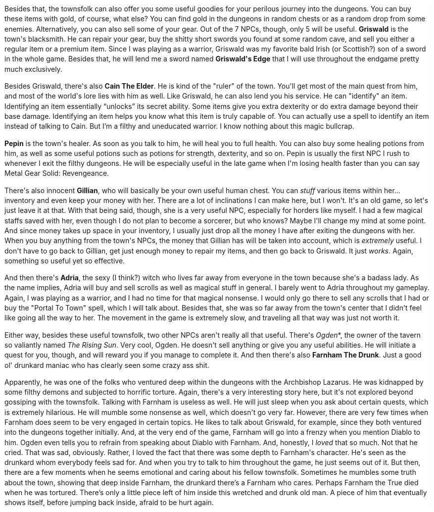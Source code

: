 Besides that, the townsfolk can also offer you some useful goodies for your perilous journey into the dungeons. You can buy these items with gold, of course, what else? You can find gold in the dungeons in random chests or as a random drop from some enemies. Alternatively, you can also sell some of your gear. Out of the 7 NPCs, though, only 5 will be useful. **Griswald** is the town's blacksmith. He can repair your gear, buy the shitty short swords you found at some random cave, and sell you either a regular item or a premium item. Since I was playing as a warrior, Griswald was my favorite bald Irish (or Scottish?) son of a sword in the whole game. Besides that, he will lend me a sword named **Griswald's Edge** that I will use throughout the endgame pretty much exclusively. 

Besides Griswald, there's also **Cain The Elder**. He is kind of the "ruler" of the town. You'll get most of the main quest from him, and most of the world's lore lies with him as well. Like Griswald, he can also lend you his service. He can "identify" an item. Identifying an item essentially “unlocks” its secret ability. Some items give you extra dexterity or do extra damage beyond their base damage. Identifying an item helps you know what this item is truly capable of. You can actually use a spell to identify an item instead of talking to Cain. But I’m a filthy and uneducated warrior. I know nothing about this magic bullcrap.

**Pepin** is the town's healer. As soon as you talk to him, he will heal you to full health. You can also buy some healing potions from him, as well as some useful potions such as potions for strength, dexterity, and so on. Pepin is usually the first NPC I rush to whenever I exit the filthy dungeons. He will be especially useful in the late game when I'm losing health faster than you can say Metal Gear Solid: Revengeance.  

There's also innocent **Gillian**, who will basically be your own useful human chest. You can _stuff_ various items within her... inventory and even keep your money with her. There are a lot of inclinations I can make here, but I won't. It's an old game, so let's just leave it at that. With that being said, though, she is a very useful NPC, especially for horders like myself. I had a few magical staffs saved with her, even though I do not plan to become a sorcerer, but who knows? Maybe I'll change my mind at some point. And since money takes up space in your inventory, I usually just drop all the money I have after exiting the dungeons with her. When you buy anything from the town's NPCs, the money that Gillian has will be taken into account, which is _extremely_ useful. I don't have to go back to Gillian, get just enough money to repair my items, and then go back to Griswald. It just _works_. Again, something so useful yet so effective. 

And then there's **Adria**, the sexy (I think?) witch who lives far away from everyone in the town because she's a badass lady. As the name implies, Adria will buy and sell scrolls as well as magical stuff in general. I barely went to Adria throughout my gameplay. Again, I was playing as a warrior, and I had no time for that magical nonsense. I would only go there to sell any scrolls that I had or buy the "Portal To Town" spell, which I will talk about. Besides that, she was so far away from the town's center that I didn't feel like going all the way to her. The movement in the game is extremely slow, and traveling all that way was just not worth it. 

Either way, besides these useful townsfolk, two other NPCs aren't really all that useful. There's *Ogden**, the owner of the tavern so valiantly named _The Rising Sun_. Very cool, Ogden. He doesn't sell anything or give you any useful abilities. He will initiate a quest for you, though, and will reward you if you manage to complete it. And then there's also **Farnham The Drunk**. Just a good ol' drunkard maniac who has clearly seen some crazy ass shit. 

Apparently, he was one of the folks who ventured deep within the dungeons with the Archbishop Lazarus. He was kidnapped by some filthy demons and subjected to horrific torture. Again, there's a very interesting story here, but it's not explored beyond gossiping with the townsfolk. Talking with Farnham is useless as well. He will just sleep when you ask about certain quests, which is extremely hilarious. He will mumble some nonsense as well, which doesn't go very far. However, there are very few times when Farnham does seem to be very engaged in certain topics. He likes to talk about Griswald, for example, since they both ventured into the dungeons together initially. And, at the very end of the game, Farnham will go into a frenzy when you mention Diablo to him. Ogden even tells you to refrain from speaking about Diablo with Farnham. And, honestly, I _loved_ that so much. Not that he cried. That was sad, obviously. Rather, I loved the fact that there was some depth to Farnham's character. He's seen as the drunkard whom everybody feels sad for. And when you try to talk to him throughout the game, he just seems out of it. But then, there are a few moments when he seems emotional and caring about his fellow townsfolk. Sometimes he mumbles some truth about the town, showing that deep inside Farnham, the drunkard there’s a Farnham who cares. Perhaps Farnham the True died when he was tortured. There’s only a little piece left of him inside this wretched and drunk old man. A piece of him that eventually shows itself, before jumping back inside, afraid to be hurt again. 
